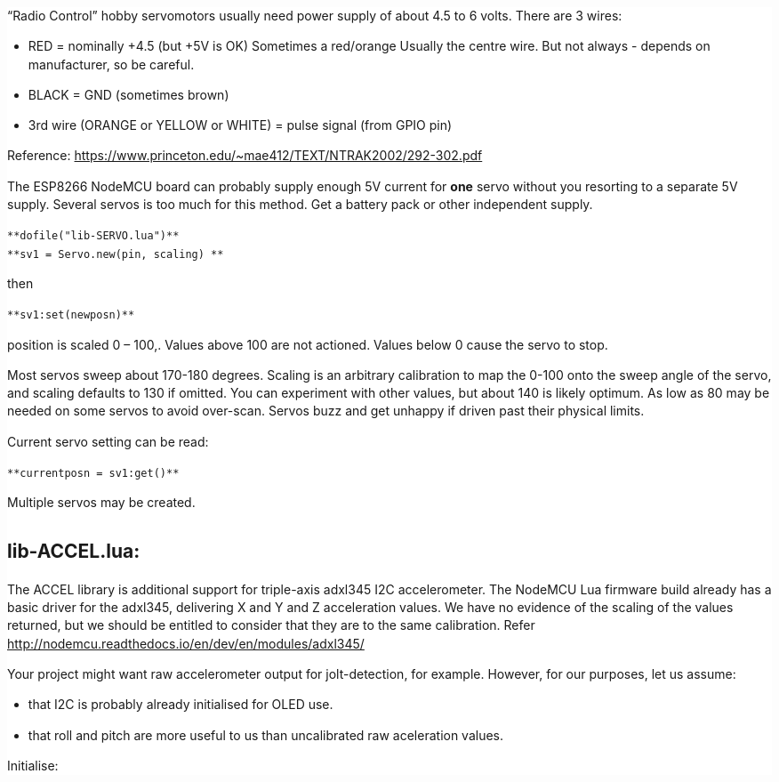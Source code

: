 “Radio Control” hobby servomotors usually need power supply of about 4.5
to 6 volts. There are 3 wires:

-   RED = nominally +4.5 (but +5V is OK) Sometimes a red/orange Usually
    the centre wire. But not always - depends on manufacturer, so
    be careful.

-   BLACK = GND (sometimes brown)

-   3rd wire (ORANGE or YELLOW or WHITE) = pulse signal (from GPIO pin)

Reference: https://www.princeton.edu/~mae412/TEXT/NTRAK2002/292-302.pdf

The ESP8266 NodeMCU board can probably supply enough 5V current for
**one** servo without you resorting to a separate 5V supply. Several
servos is too much for this method. Get a battery pack or other
independent supply.

	**dofile("lib-SERVO.lua")**
	**sv1 = Servo.new(pin, scaling) **

then

	**sv1:set(newposn)**

position is scaled 0 – 100,. Values above 100 are not actioned. Values
below 0 cause the servo to stop.

Most servos sweep about 170-180 degrees. Scaling is an arbitrary
calibration to map the 0-100 onto the sweep angle of the servo, and
scaling defaults to 130 if omitted. You can experiment with other
values, but about 140 is likely optimum. As low as 80 may be needed on
some servos to avoid over-scan. Servos buzz and get unhappy if driven
past their physical limits.

Current servo setting can be read:

	**currentposn = sv1:get()**

Multiple servos may be created.

## lib-ACCEL.lua:

The ACCEL library is additional support for triple-axis adxl345 I2C
accelerometer. The NodeMCU Lua firmware build already has a basic driver
for the adxl345, delivering X and Y and Z acceleration values. We have
no evidence of the scaling of the values returned, but we should be
entitled to consider that they are to the same calibration. Refer
http://nodemcu.readthedocs.io/en/dev/en/modules/adxl345/

Your project might want raw accelerometer output for jolt-detection, for
example. However, for our purposes, let us assume:

-   that I2C is probably already initialised for OLED use.

-   that roll and pitch are more useful to us than uncalibrated raw
    aceleration values.

Initialise:
